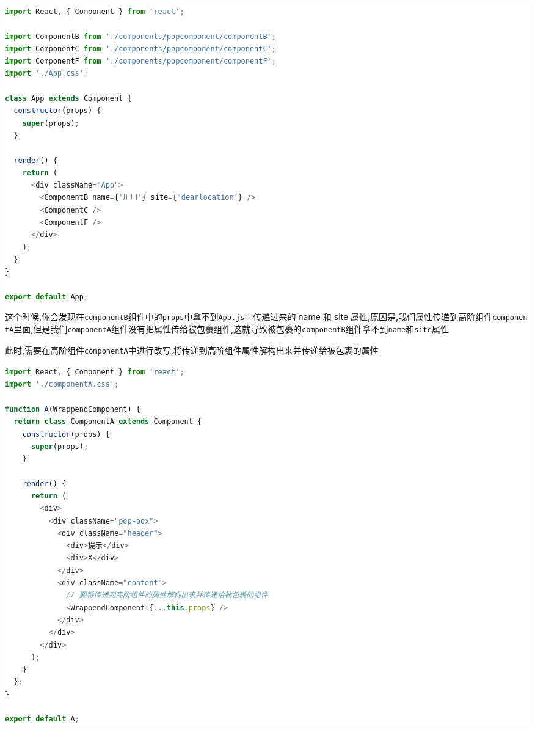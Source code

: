```js
import React, { Component } from 'react';

import ComponentB from './components/popcomponent/componentB';
import ComponentC from './components/popcomponent/componentC';
import ComponentF from './components/popcomponent/componentF';
import './App.css';

class App extends Component {
  constructor(props) {
    super(props);
  }

  render() {
    return (
      <div className="App">
        <ComponentB name={'川川'} site={'dearlocation'} />
        <ComponentC />
        <ComponentF />
      </div>
    );
  }
}

export default App;
```

这个时候,你会发现在`componentB`组件中的`props`中拿不到`App.js`中传递过来的 name 和 site 属性,原因是,我们属性传递到高阶组件`componentA`里面,但是我们`componentA`组件没有把属性传给被包裹组件,这就导致被包裹的`componentB`组件拿不到`name`和`site`属性

此时,需要在高阶组件`componentA`中进行改写,将传递到高阶组件属性解构出来并传递给被包裹的属性

```js
import React, { Component } from 'react';
import './componentA.css';

function A(WrappendComponent) {
  return class ComponentA extends Component {
    constructor(props) {
      super(props);
    }

    render() {
      return (
        <div>
          <div className="pop-box">
            <div className="header">
              <div>提示</div>
              <div>X</div>
            </div>
            <div className="content">
              // 要将传递到高阶组件的属性解构出来并传递给被包裹的组件
              <WrappendComponent {...this.props} />
            </div>
          </div>
        </div>
      );
    }
  };
}

export default A;
```

